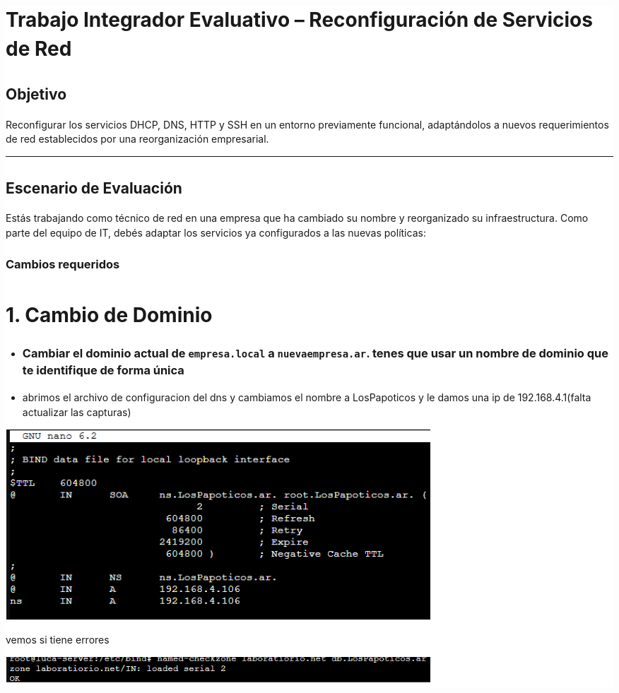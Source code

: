 # Trabajo Integrador Evaluativo – Reconfiguración de Servicios de Red

## Objetivo

Reconfigurar los servicios DHCP, DNS, HTTP y SSH en un entorno previamente funcional, adaptándolos a nuevos requerimientos de red establecidos por una reorganización empresarial.

---

## Escenario de Evaluación

Estás trabajando como técnico de red en una empresa que ha cambiado su nombre y reorganizado su infraestructura. Como parte del equipo de IT, debés adaptar los servicios ya configurados a las nuevas políticas:

### Cambios requeridos

 # 1. Cambio de Dominio
   - ### Cambiar el dominio actual de `empresa.local` a `nuevaempresa.ar`. **tenes que usar un nombre de dominio que te identifique de forma única**

   - abrimos el archivo de configuracion del dns y cambiamos el nombre a LosPapoticos y le damos una ip de 192.168.4.1(falta actualizar las capturas)


   ![captura 1](./img-dns/Captura%20de%20pantalla%202025-05-21%20113333.png)


   vemos si tiene errores


   ![captura2](./img-dns/Captura%20de%20pantalla%202025-05-21%20113414.png)


